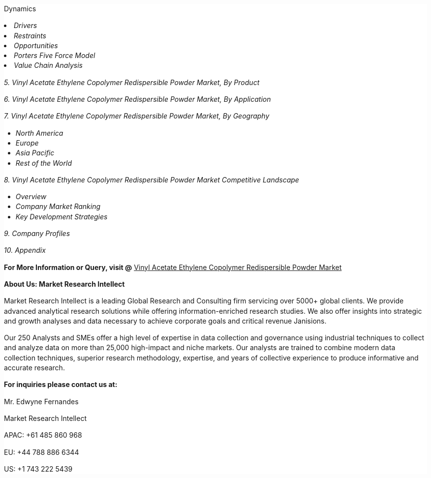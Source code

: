 Dynamics</span></em></li><li><em><span class="">Drivers</span></em></li><li><em><span class="">Restraints</span></em></li><li><em><span class="">Opportunities</span></em></li><li><em><span class="">Porters Five Force Model</span></em></li><li><em><span class="">Value Chain Analysis</span></em></li></ul><p><em><span class="font-[700]">5. Vinyl Acetate Ethylene Copolymer Redispersible Powder Market, By Product</span></em></p><p><em><span class="font-[700]">6. Vinyl Acetate Ethylene Copolymer Redispersible Powder Market, By Application</span></em></p><p><em><span class="font-[700]">7. Vinyl Acetate Ethylene Copolymer Redispersible Powder Market, By Geography</span></em></p><ul><li><em><span class="">North America</span></em></li><li><em><span class="">Europe</span></em></li><li><em><span class="">Asia Pacific</span></em></li><li><em><span class="">Rest of the World</span></em></li></ul><p><em><span class="font-[700]">8. Vinyl Acetate Ethylene Copolymer Redispersible Powder Market Competitive Landscape</span></em></p><ul><li><em><span class="">Overview</span></em></li><li><em><span class="">Company Market Ranking</span></em></li><li><em><span class="">Key Development Strategies</span></em></li></ul><p><em><span class="font-[700]">9. Company Profiles</span></em></p><p><em><span class="font-[700]">10. Appendix</span></em></p><p><span class="font-[700]"><strong>For More Information or Query, visit&nbsp;@</strong>&nbsp;</span><span class="font-[700]"><a href="https://www.marketresearchintellect.com/product/global-vinyl-acetate-ethylene-copolymer-redispersible-powder-market-size-and-forecast/?utm_source=Linkedin&utm_medium=046" target="_blank" data-tracking-control-name="article-ssr-frontend-pulse_little-text-block" data-tracking-will-navigate="" data-test-link="">Vinyl Acetate Ethylene Copolymer Redispersible Powder Market</a></span></p><p><strong><span class="font-[700]">About Us: Market Research Intellect</span></strong></p><p><span class="">Market Research Intellect is a leading Global Research and Consulting firm servicing over 5000+ global clients. We provide advanced analytical research solutions while offering information-enriched research studies.&nbsp;</span>We also offer insights into strategic and growth analyses and data necessary to achieve corporate goals and critical revenue Janisions.</p><p><span class="">Our 250 Analysts and SMEs offer a high level of expertise in data collection and governance using industrial techniques to collect and analyze data on more than 25,000 high-impact and niche markets. Our analysts are trained to combine modern data collection techniques, superior research methodology, expertise, and years of collective experience to produce informative and accurate research.</span></p><p><strong>For inquiries please contact us at:</strong></p><p>Mr. Edwyne Fernandes</p><p>Market Research Intellect</p><p>APAC: +61 485 860 968</p><p>EU: +44 788 886 6344</p><p>US: +1 743 222 5439</p>
